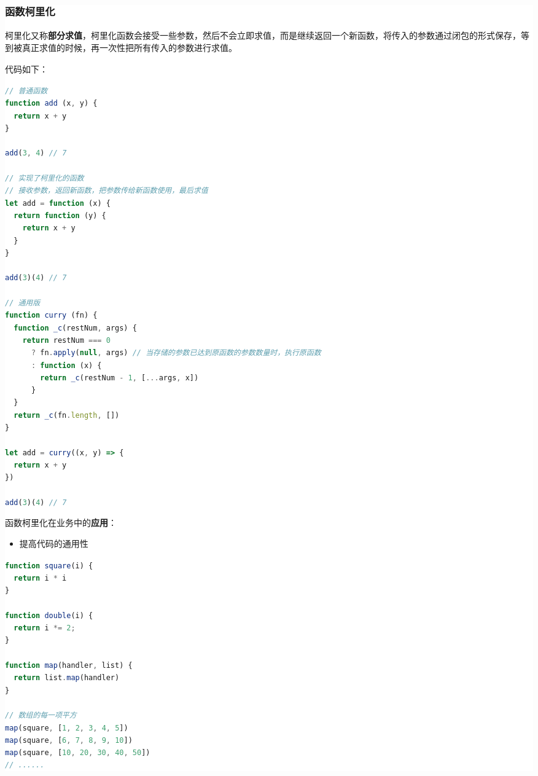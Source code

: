 ### 函数柯里化

柯里化又称**部分求值**，柯里化函数会接受一些参数，然后不会立即求值，而是继续返回一个新函数，将传入的参数通过闭包的形式保存，等到被真正求值的时候，再一次性把所有传入的参数进行求值。

代码如下：

```js
// 普通函数
function add (x, y) {
  return x + y
}

add(3, 4) // 7

// 实现了柯里化的函数
// 接收参数，返回新函数，把参数传给新函数使用，最后求值
let add = function (x) {
  return function (y) {
    return x + y
  }
}

add(3)(4) // 7

// 通用版
function curry (fn) {
  function _c(restNum, args) {
    return restNum === 0
      ? fn.apply(null, args) // 当存储的参数已达到原函数的参数数量时，执行原函数
      : function (x) {
        return _c(restNum - 1, [...args, x])
      }
  }
  return _c(fn.length, [])
}

let add = curry((x, y) => {
  return x + y
})

add(3)(4) // 7
```

函数柯里化在业务中的**应用**：

* 提高代码的通用性

```js
function square(i) {
  return i * i
}

function double(i) {
  return i *= 2;
}

function map(handler, list) {
  return list.map(handler)
}

// 数组的每一项平方
map(square, [1, 2, 3, 4, 5])
map(square, [6, 7, 8, 9, 10])
map(square, [10, 20, 30, 40, 50])
// ......

```